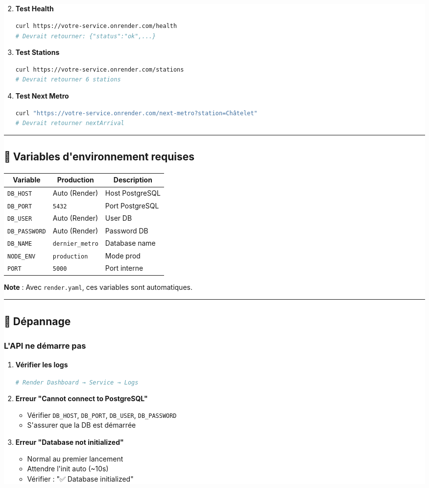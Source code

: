 2. **Test Health**
   ```bash
   curl https://votre-service.onrender.com/health
   # Devrait retourner: {"status":"ok",...}
   ```

3. **Test Stations**
   ```bash
   curl https://votre-service.onrender.com/stations
   # Devrait retourner 6 stations
   ```

4. **Test Next Metro**
   ```bash
   curl "https://votre-service.onrender.com/next-metro?station=Châtelet"
   # Devrait retourner nextArrival
   ```

---

## 🔧 Variables d'environnement requises

| Variable | Production | Description |
|----------|-----------|-------------|
| `DB_HOST` | Auto (Render) | Host PostgreSQL |
| `DB_PORT` | `5432` | Port PostgreSQL |
| `DB_USER` | Auto (Render) | User DB |
| `DB_PASSWORD` | Auto (Render) | Password DB |
| `DB_NAME` | `dernier_metro` | Database name |
| `NODE_ENV` | `production` | Mode prod |
| `PORT` | `5000` | Port interne |

**Note** : Avec `render.yaml`, ces variables sont automatiques.

---

## 🐛 Dépannage

### L'API ne démarre pas

1. **Vérifier les logs**
   ```bash
   # Render Dashboard → Service → Logs
   ```

2. **Erreur "Cannot connect to PostgreSQL"**
   - Vérifier `DB_HOST`, `DB_PORT`, `DB_USER`, `DB_PASSWORD`
   - S'assurer que la DB est démarrée

3. **Erreur "Database not initialized"**
   - Normal au premier lancement
   - Attendre l'init auto (~10s)
   - Vérifier : "✅ Database initialized"
